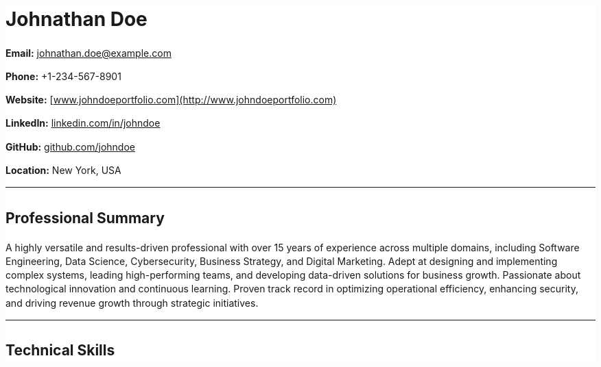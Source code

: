 # Johnathan Doe







**Email:** johnathan.doe@example.com  



**Phone:** +1-234-567-8901  



**Website:** [www.johndoeportfolio.com](http://www.johndoeportfolio.com)  



**LinkedIn:** [linkedin.com/in/johndoe](http://linkedin.com/in/johndoe)  



**GitHub:** [github.com/johndoe](http://github.com/johndoe)  



**Location:** New York, USA  







---







## **Professional Summary**



A highly versatile and results-driven professional with over 15 years of experience across multiple domains, including Software Engineering, Data Science, Cybersecurity, Business Strategy, and Digital Marketing. Adept at designing and implementing complex systems, leading high-performing teams, and developing data-driven solutions for business growth. Passionate about technological innovation and continuous learning. Proven track record in optimizing operational efficiency, enhancing security, and driving revenue growth through strategic initiatives.







---







## **Technical Skills**

